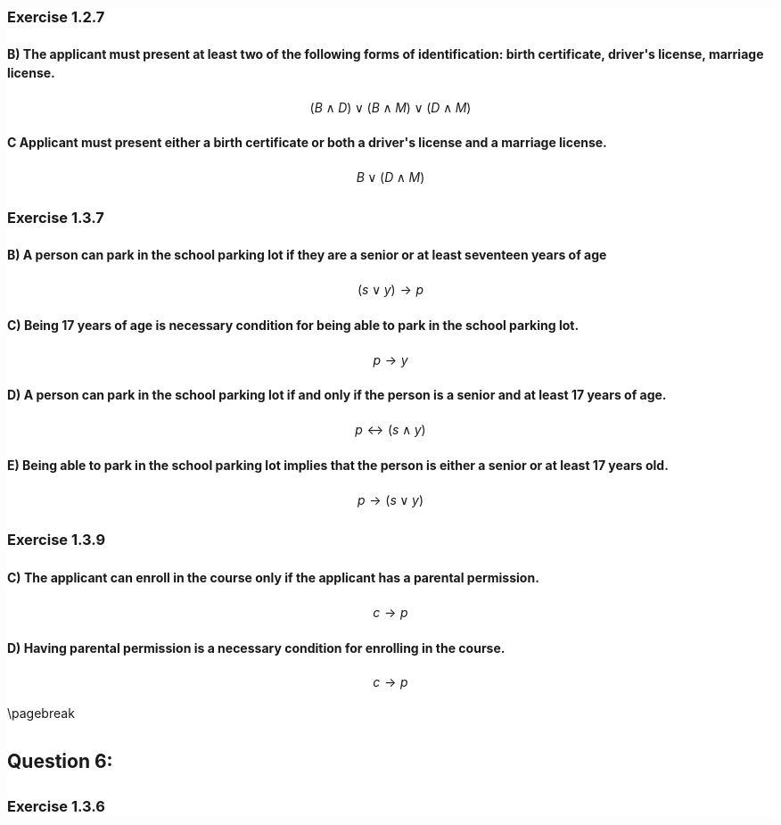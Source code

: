 ### Exercise 1.2.7

#### B) The applicant must present at least two of the following forms of identification: birth certificate, driver's license, marriage license.

$$(B \land D) \lor (B \land M) \lor (D \land M)$$

#### C Applicant must present either a birth certificate or both a driver's license and a marriage license.

$$B \lor (D \land M)$$

### Exercise 1.3.7

#### B) A person can park in the school parking lot if they are a senior or at least seventeen years of age

$$(s \lor y) \rightarrow p$$

#### C) Being 17 years of age is necessary condition for being able to park in the school parking lot.

$$p \rightarrow y$$

#### D) A person can park in the school parking lot if and only if the person is a senior and at least 17 years of age.

$$p \leftrightarrow (s \land y)$$

#### E) Being able to park in the school parking lot implies that the person is either a senior or at least 17 years old.

$$p \rightarrow (s \lor y)$$

### Exercise 1.3.9

#### C) The applicant can enroll in the course only if the applicant has a parental permission.

$$c \rightarrow p$$

#### D) Having parental permission is a necessary condition for enrolling in the course.

$$c \rightarrow p$$

<div style="page-break-after: aLways;"></div>
\pagebreak

## Question 6:

### Exercise 1.3.6

